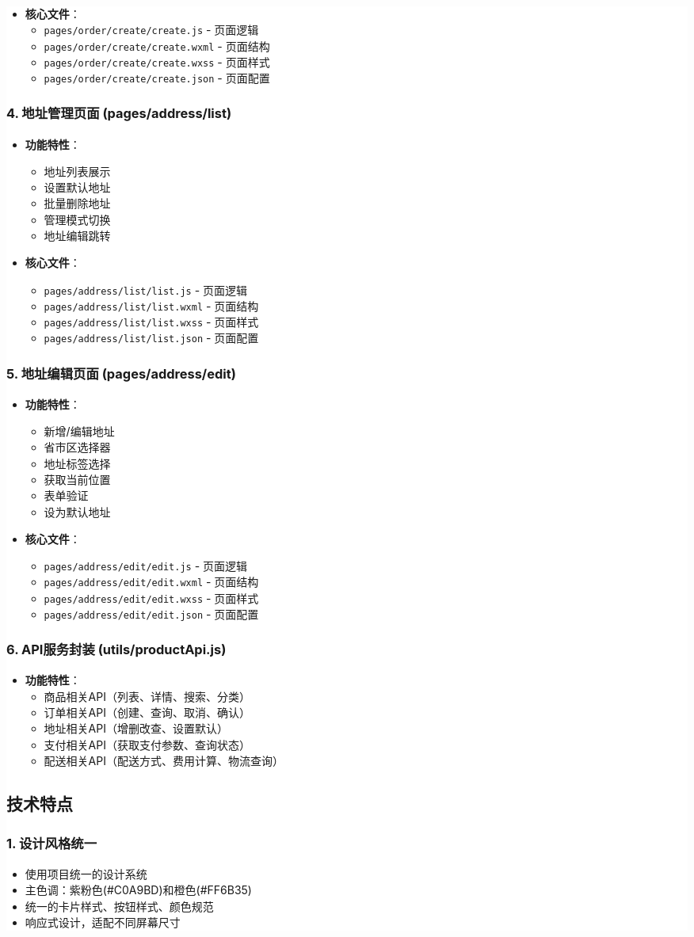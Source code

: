 - **核心文件**：
  - `pages/order/create/create.js` - 页面逻辑
  - `pages/order/create/create.wxml` - 页面结构
  - `pages/order/create/create.wxss` - 页面样式
  - `pages/order/create/create.json` - 页面配置

### 4. 地址管理页面 (pages/address/list)
- **功能特性**：
  - 地址列表展示
  - 设置默认地址
  - 批量删除地址
  - 管理模式切换
  - 地址编辑跳转

- **核心文件**：
  - `pages/address/list/list.js` - 页面逻辑
  - `pages/address/list/list.wxml` - 页面结构
  - `pages/address/list/list.wxss` - 页面样式
  - `pages/address/list/list.json` - 页面配置

### 5. 地址编辑页面 (pages/address/edit)
- **功能特性**：
  - 新增/编辑地址
  - 省市区选择器
  - 地址标签选择
  - 获取当前位置
  - 表单验证
  - 设为默认地址

- **核心文件**：
  - `pages/address/edit/edit.js` - 页面逻辑
  - `pages/address/edit/edit.wxml` - 页面结构
  - `pages/address/edit/edit.wxss` - 页面样式
  - `pages/address/edit/edit.json` - 页面配置

### 6. API服务封装 (utils/productApi.js)
- **功能特性**：
  - 商品相关API（列表、详情、搜索、分类）
  - 订单相关API（创建、查询、取消、确认）
  - 地址相关API（增删改查、设置默认）
  - 支付相关API（获取支付参数、查询状态）
  - 配送相关API（配送方式、费用计算、物流查询）

## 技术特点

### 1. 设计风格统一
- 使用项目统一的设计系统
- 主色调：紫粉色(#C0A9BD)和橙色(#FF6B35)
- 统一的卡片样式、按钮样式、颜色规范
- 响应式设计，适配不同屏幕尺寸
